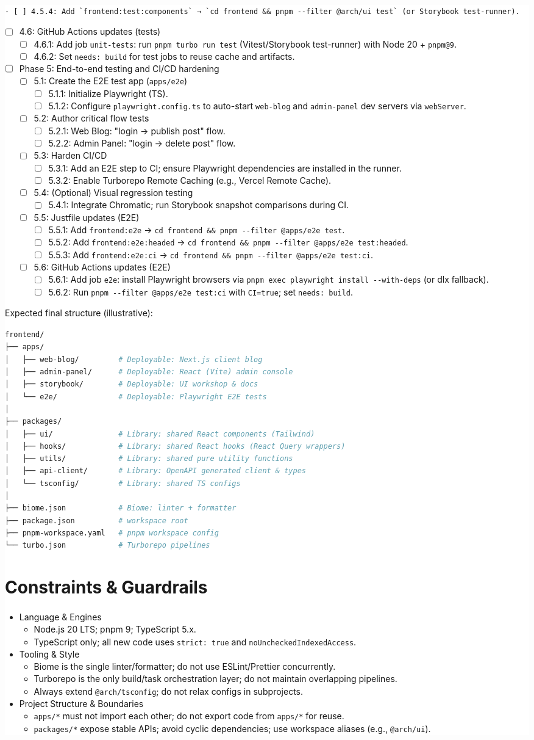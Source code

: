     - [ ] 4.5.4: Add `frontend:test:components` → `cd frontend && pnpm --filter @arch/ui test` (or Storybook test-runner).
  - [ ] 4.6: GitHub Actions updates (tests)
    - [ ] 4.6.1: Add job `unit-tests`: run `pnpm turbo run test` (Vitest/Storybook test-runner) with Node 20 + `pnpm@9`.
    - [ ] 4.6.2: Set `needs: build` for test jobs to reuse cache and artifacts.

- [ ] Phase 5: End-to-end testing and CI/CD hardening
  - [ ] 5.1: Create the E2E test app (`apps/e2e`)
    - [ ] 5.1.1: Initialize Playwright (TS).
    - [ ] 5.1.2: Configure `playwright.config.ts` to auto-start `web-blog` and `admin-panel` dev servers via `webServer`.
  - [ ] 5.2: Author critical flow tests
    - [ ] 5.2.1: Web Blog: "login → publish post" flow.
    - [ ] 5.2.2: Admin Panel: "login → delete post" flow.
  - [ ] 5.3: Harden CI/CD
    - [ ] 5.3.1: Add an E2E step to CI; ensure Playwright dependencies are installed in the runner.
    - [ ] 5.3.2: Enable Turborepo Remote Caching (e.g., Vercel Remote Cache).
  - [ ] 5.4: (Optional) Visual regression testing
    - [ ] 5.4.1: Integrate Chromatic; run Storybook snapshot comparisons during CI.
  - [ ] 5.5: Justfile updates (E2E)
    - [ ] 5.5.1: Add `frontend:e2e` → `cd frontend && pnpm --filter @apps/e2e test`.
    - [ ] 5.5.2: Add `frontend:e2e:headed` → `cd frontend && pnpm --filter @apps/e2e test:headed`.
    - [ ] 5.5.3: Add `frontend:e2e:ci` → `cd frontend && pnpm --filter @apps/e2e test:ci`.
  - [ ] 5.6: GitHub Actions updates (E2E)
    - [ ] 5.6.1: Add job `e2e`: install Playwright browsers via `pnpm exec playwright install --with-deps` (or dlx fallback).
    - [ ] 5.6.2: Run `pnpm --filter @apps/e2e test:ci` with `CI=true`; set `needs: build`.

Expected final structure (illustrative):

```bash
frontend/
├── apps/
│   ├── web-blog/         # Deployable: Next.js client blog
│   ├── admin-panel/      # Deployable: React (Vite) admin console
│   ├── storybook/        # Deployable: UI workshop & docs
│   └── e2e/              # Deployable: Playwright E2E tests
│
├── packages/
│   ├── ui/               # Library: shared React components (Tailwind)
│   ├── hooks/            # Library: shared React hooks (React Query wrappers)
│   ├── utils/            # Library: shared pure utility functions
│   ├── api-client/       # Library: OpenAPI generated client & types
│   └── tsconfig/         # Library: shared TS configs
│
├── biome.json            # Biome: linter + formatter
├── package.json          # workspace root
├── pnpm-workspace.yaml   # pnpm workspace config
└── turbo.json            # Turborepo pipelines
```

# Constraints & Guardrails
- Language & Engines
  - Node.js 20 LTS; pnpm 9; TypeScript 5.x.
  - TypeScript only; all new code uses `strict: true` and `noUncheckedIndexedAccess`.
- Tooling & Style
  - Biome is the single linter/formatter; do not use ESLint/Prettier concurrently.
  - Turborepo is the only build/task orchestration layer; do not maintain overlapping pipelines.
  - Always extend `@arch/tsconfig`; do not relax configs in subprojects.
- Project Structure & Boundaries
  - `apps/*` must not import each other; do not export code from `apps/*` for reuse.
  - `packages/*` expose stable APIs; avoid cyclic dependencies; use workspace aliases (e.g., `@arch/ui`).